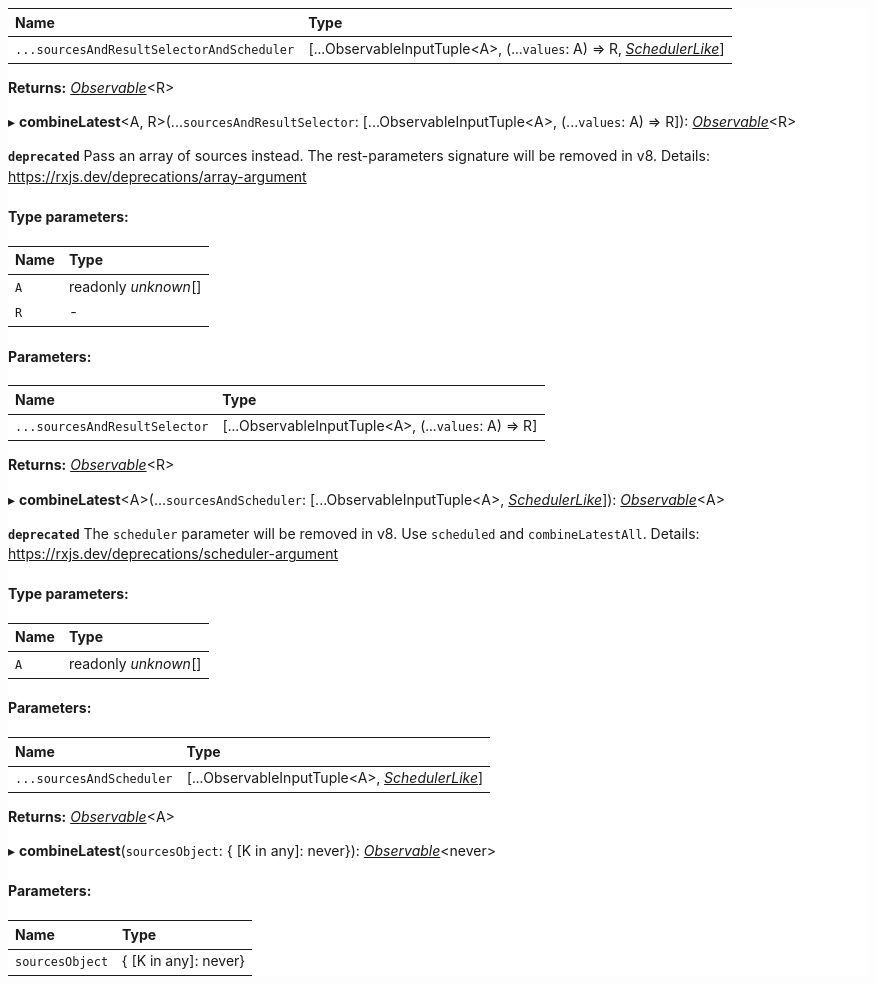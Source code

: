 Name | Type |
:------ | :------ |
`...sourcesAndResultSelectorAndScheduler` | [...ObservableInputTuple<A\>, (...`values`: A) => R, [*SchedulerLike*](../interfaces/rxjs.schedulerlike.md)] |

**Returns:** [*Observable*](../classes/rxjs.observable.md)<R\>

▸ **combineLatest**<A, R\>(...`sourcesAndResultSelector`: [...ObservableInputTuple<A\>, (...`values`: A) => R]): [*Observable*](../classes/rxjs.observable.md)<R\>

**`deprecated`** Pass an array of sources instead. The rest-parameters signature will be removed in v8. Details: https://rxjs.dev/deprecations/array-argument

#### Type parameters:

Name | Type |
:------ | :------ |
`A` | readonly *unknown*[] |
`R` | - |

#### Parameters:

Name | Type |
:------ | :------ |
`...sourcesAndResultSelector` | [...ObservableInputTuple<A\>, (...`values`: A) => R] |

**Returns:** [*Observable*](../classes/rxjs.observable.md)<R\>

▸ **combineLatest**<A\>(...`sourcesAndScheduler`: [...ObservableInputTuple<A\>, [*SchedulerLike*](../interfaces/rxjs.schedulerlike.md)]): [*Observable*](../classes/rxjs.observable.md)<A\>

**`deprecated`** The `scheduler` parameter will be removed in v8. Use `scheduled` and `combineLatestAll`. Details: https://rxjs.dev/deprecations/scheduler-argument

#### Type parameters:

Name | Type |
:------ | :------ |
`A` | readonly *unknown*[] |

#### Parameters:

Name | Type |
:------ | :------ |
`...sourcesAndScheduler` | [...ObservableInputTuple<A\>, [*SchedulerLike*](../interfaces/rxjs.schedulerlike.md)] |

**Returns:** [*Observable*](../classes/rxjs.observable.md)<A\>

▸ **combineLatest**(`sourcesObject`: { [K in any]: never}): [*Observable*](../classes/rxjs.observable.md)<never\>

#### Parameters:

Name | Type |
:------ | :------ |
`sourcesObject` | { [K in any]: never} |
